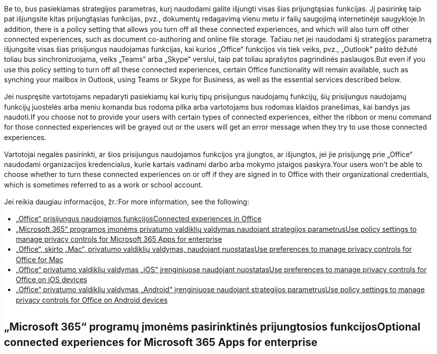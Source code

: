 <span data-ttu-id="1b26c-162">Be to, bus pasiekiamas strategijos parametras, kurį naudodami galite išjungti visas šias prijungtąsias funkcijas. Jį pasirinkę taip pat išjungsite kitas prijungtąsias funkcijas, pvz., dokumentų redagavimą vienu metu ir failų saugojimą internetinėje saugykloje.</span><span class="sxs-lookup"><span data-stu-id="1b26c-162">In addition, there is a policy setting that allows you turn off all these connected experiences, and which will also turn off other connected experiences, such as document co-authoring and online file storage.</span></span> <span data-ttu-id="1b26c-163">Tačiau net jei naudodami šį strategijos parametrą išjungsite visas šias prisijungus naudojamas funkcijas, kai kurios „Office“ funkcijos vis tiek veiks, pvz., „Outlook“ pašto dėžutė toliau bus sinchronizuojama, veiks „Teams“ arba „Skype“ verslui, taip pat toliau aprašytos pagrindinės paslaugos.</span><span class="sxs-lookup"><span data-stu-id="1b26c-163">But even if you use this policy setting to turn off all these connected experiences, certain Office functionality will remain available, such as synching your mailbox in Outlook, using Teams or Skype for Business, as well as the essential services described below.</span></span>

<span data-ttu-id="1b26c-164">Jei nuspręsite vartotojams nepadaryti pasiekiamų kai kurių tipų prisijungus naudojamų funkcijų, šių prisijungus naudojamų funkcijų juostelės arba meniu komanda bus rodoma pilka arba vartotojams bus rodomas klaidos pranešimas, kai bandys jas naudoti.</span><span class="sxs-lookup"><span data-stu-id="1b26c-164">If you choose not to provide your users with certain types of connected experiences, either the ribbon or menu command for those connected experiences will be grayed out or the users will get an error message when they try to use those connected experiences.</span></span>

<span data-ttu-id="1b26c-165">Vartotojai negalės pasirinkti, ar šios prisijungus naudojamos funkcijos yra įjungtos, ar išjungtos, jei jie prisijungę prie „Office“ naudodami organizacijos kredencialus, kurie kartais vadinami darbo arba mokymo įstaigos paskyra.</span><span class="sxs-lookup"><span data-stu-id="1b26c-165">Your users won’t be able to choose whether to turn these connected experiences on or off if they are signed in to Office with their organizational credentials, which is sometimes referred to as a work or school account.</span></span>

<span data-ttu-id="1b26c-166">Jei reikia daugiau informacijos, žr.:</span><span class="sxs-lookup"><span data-stu-id="1b26c-166">For more information, see the following:</span></span>

- [<span data-ttu-id="1b26c-167">„Office“ prisijungus naudojamos funkcijos</span><span class="sxs-lookup"><span data-stu-id="1b26c-167">Connected experiences in Office</span></span>](connected-experiences.md)
- [<span data-ttu-id="1b26c-168">„Microsoft 365“ programos įmonėms privatumo valdiklių valdymas naudojant strategijos parametrus</span><span class="sxs-lookup"><span data-stu-id="1b26c-168">Use policy settings to manage privacy controls for Microsoft 365 Apps for enterprise</span></span>](manage-privacy-controls.md)
- [<span data-ttu-id="1b26c-169">„Office“, skirto „Mac“, privatumo valdiklių valdymas, naudojant nuostatas</span><span class="sxs-lookup"><span data-stu-id="1b26c-169">Use preferences to manage privacy controls for Office for Mac</span></span>](mac-privacy-preferences.md)
- [<span data-ttu-id="1b26c-170">„Office“ privatumo valdiklių valdymas „iOS“ įrenginiuose naudojant nuostatas</span><span class="sxs-lookup"><span data-stu-id="1b26c-170">Use preferences to manage privacy controls for Office on iOS devices</span></span>](ios-privacy-preferences.md)
- [<span data-ttu-id="1b26c-171">„Office“ privatumo valdiklių valdymas „Android“ įrenginiuose naudojant strategijos parametrus</span><span class="sxs-lookup"><span data-stu-id="1b26c-171">Use policy settings to manage privacy controls for Office on Android devices</span></span>](android-privacy-controls.md)

## <a name="optional-connected-experiences-for-microsoft-365-apps-for-enterprise"></a><span data-ttu-id="1b26c-172">„Microsoft 365“ programų įmonėms pasirinktinės prijungtosios funkcijos</span><span class="sxs-lookup"><span data-stu-id="1b26c-172">Optional connected experiences for Microsoft 365 Apps for enterprise</span></span>
